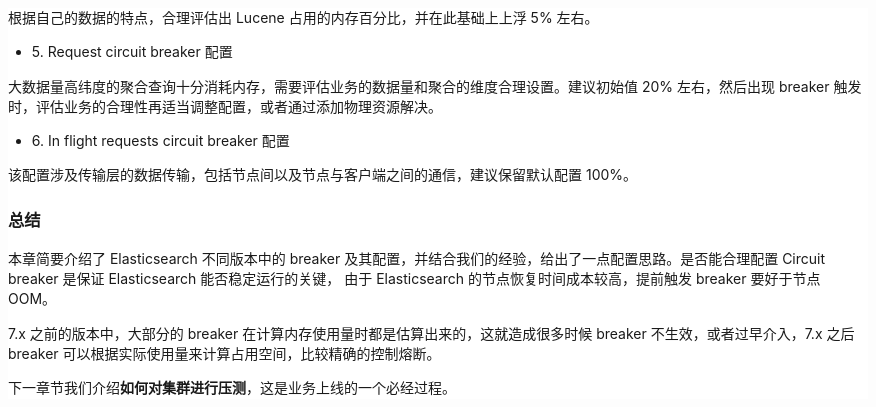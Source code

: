 <p>根据自己的数据的特点，合理评估出 Lucene 占用的内存百分比，并在此基础上上浮 5% 左右。</p>
<ul>
<li>5. Request circuit breaker 配置</li>
</ul>
<p>大数据量高纬度的聚合查询十分消耗内存，需要评估业务的数据量和聚合的维度合理设置。建议初始值 20% 左右，然后出现 breaker 触发时，评估业务的合理性再适当调整配置，或者通过添加物理资源解决。</p>
<ul>
<li>6. In flight requests circuit breaker 配置</li>
</ul>
<p>该配置涉及传输层的数据传输，包括节点间以及节点与客户端之间的通信，建议保留默认配置 100%。</p>
<h3 id="">总结</h3>
<p>本章简要介绍了 Elasticsearch 不同版本中的 breaker 及其配置，并结合我们的经验，给出了一点配置思路。是否能合理配置 Circuit breaker 是保证 Elasticsearch 能否稳定运行的关键， 由于 Elasticsearch 的节点恢复时间成本较高，提前触发 breaker 要好于节点 OOM。 </p>
<p>7.x 之前的版本中，大部分的 breaker 在计算内存使用量时都是估算出来的，这就造成很多时候 breaker 不生效，或者过早介入，7.x 之后 breaker 可以根据实际使用量来计算占用空间，比较精确的控制熔断。</p>
<p>下一章节我们介绍<strong>如何对集群进行压测</strong>，这是业务上线的一个必经过程。</p></div></article>